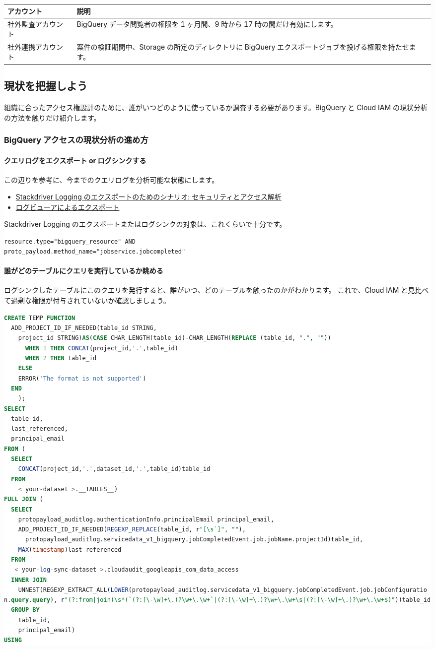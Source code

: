 | アカウント | 説明 |
|:--|:--|
| 社外監査アカウント | BigQuery データ閲覧者の権限を 1 ヶ月間、9 時から 17 時の間だけ有効にします。 |
| 社外連携アカウント | 案件の検証期間中、Storage の所定のディレクトリに BigQuery エクスポートジョブを投げる権限を持たせます。 |

## 現状を把握しよう
組織に合ったアクセス権設計のために、誰がいつどのように使っているか調査する必要があります。BigQuery と Cloud IAM の現状分析の方法を触りだけ紹介します。


### BigQuery アクセスの現状分析の進め方
#### クエリログをエクスポート or ログシンクする
この辺りを参考に、今までのクエリログを分析可能な状態にします。

- [Stackdriver Logging のエクスポートのためのシナリオ: セキュリティとアクセス解析](https://cloud.google.com/solutions/exporting-stackdriver-logging-for-security-and-access-analytics?hl=ja#configure_the_logging_export)
- [ログビューアによるエクスポート](https://cloud.google.com/logging/docs/export/configure_export_v2#dest-create)

Stackdriver Logging のエクスポートまたはログシンクの対象は、これくらいで十分です。

```
resource.type="bigquery_resource" AND
proto_payload.method_name="jobservice.jobcompleted"
```

#### 誰がどのテーブルにクエリを実行しているか眺める
ログシンクしたテーブルにこのクエリを発行すると、誰がいつ、どのテーブルを触ったのかがわかります。
これで、Cloud IAM と見比べて過剰な権限が付与されていないか確認しましょう。

```sql
CREATE TEMP FUNCTION
  ADD_PROJECT_ID_IF_NEEDED(table_id STRING,
    project_id STRING)AS(CASE CHAR_LENGTH(table_id)-CHAR_LENGTH(REPLACE (table_id, ".", ""))
      WHEN 1 THEN CONCAT(project_id,'.',table_id)
      WHEN 2 THEN table_id
    ELSE
    ERROR('The format is not supported')
  END
    );
SELECT
  table_id,
  last_referenced,
  principal_email
FROM (
  SELECT
    CONCAT(project_id,'.',dataset_id,'.',table_id)table_id
  FROM
    < your-dataset >.__TABLES__)
FULL JOIN (
  SELECT
    protopayload_auditlog.authenticationInfo.principalEmail principal_email,
    ADD_PROJECT_ID_IF_NEEDED(REGEXP_REPLACE(table_id, r"[\s`]", ""),
      protopayload_auditlog.servicedata_v1_bigquery.jobCompletedEvent.job.jobName.projectId)table_id,
    MAX(timestamp)last_referenced
  FROM
   < your-log-sync-dataset >.cloudaudit_googleapis_com_data_access
  INNER JOIN
    UNNEST(REGEXP_EXTRACT_ALL(LOWER(protopayload_auditlog.servicedata_v1_bigquery.jobCompletedEvent.job.jobConfiguration.query.query), r"(?:from|join)\s*(`(?:[\-\w]+\.)?\w+\.\w+`|(?:[\-\w]+\.)?\w+\.\w+\s|(?:[\-\w]+\.)?\w+\.\w+$)"))table_id
  GROUP BY
    table_id,
    principal_email)
USING
```